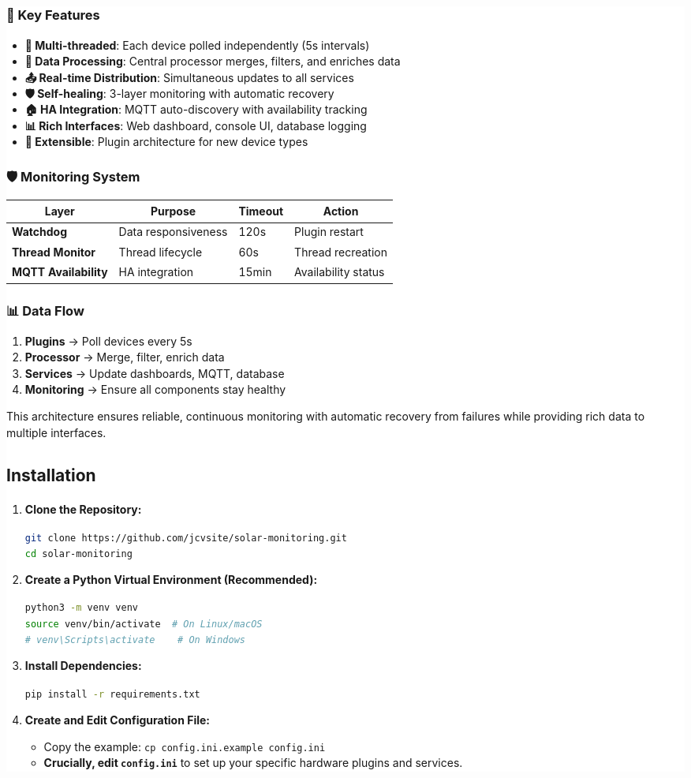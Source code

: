 ### 🔄 Key Features

- **🧵 Multi-threaded**: Each device polled independently (5s intervals)
- **🔄 Data Processing**: Central processor merges, filters, and enriches data
- **📤 Real-time Distribution**: Simultaneous updates to all services
- **🛡️ Self-healing**: 3-layer monitoring with automatic recovery
- **🏠 HA Integration**: MQTT auto-discovery with availability tracking
- **📊 Rich Interfaces**: Web dashboard, console UI, database logging
- **🔌 Extensible**: Plugin architecture for new device types

### 🛡️ Monitoring System

| Layer | Purpose | Timeout | Action |
|-------|---------|---------|--------|
| **Watchdog** | Data responsiveness | 120s | Plugin restart |
| **Thread Monitor** | Thread lifecycle | 60s | Thread recreation |
| **MQTT Availability** | HA integration | 15min | Availability status |

### 📊 Data Flow

1. **Plugins** → Poll devices every 5s
2. **Processor** → Merge, filter, enrich data  
3. **Services** → Update dashboards, MQTT, database
4. **Monitoring** → Ensure all components stay healthy

This architecture ensures reliable, continuous monitoring with automatic recovery from failures while providing rich data to multiple interfaces.

## Installation


1.  **Clone the Repository:**
    ```bash
    git clone https://github.com/jcvsite/solar-monitoring.git
    cd solar-monitoring
    ```

2.  **Create a Python Virtual Environment (Recommended):**
    ```bash
    python3 -m venv venv
    source venv/bin/activate  # On Linux/macOS
    # venv\Scripts\activate    # On Windows
    ```

3.  **Install Dependencies:**
    ```bash
    pip install -r requirements.txt
    ```

4.  **Create and Edit Configuration File:**
    -   Copy the example: `cp config.ini.example config.ini`
    -   **Crucially, edit `config.ini`** to set up your specific hardware plugins and services.
